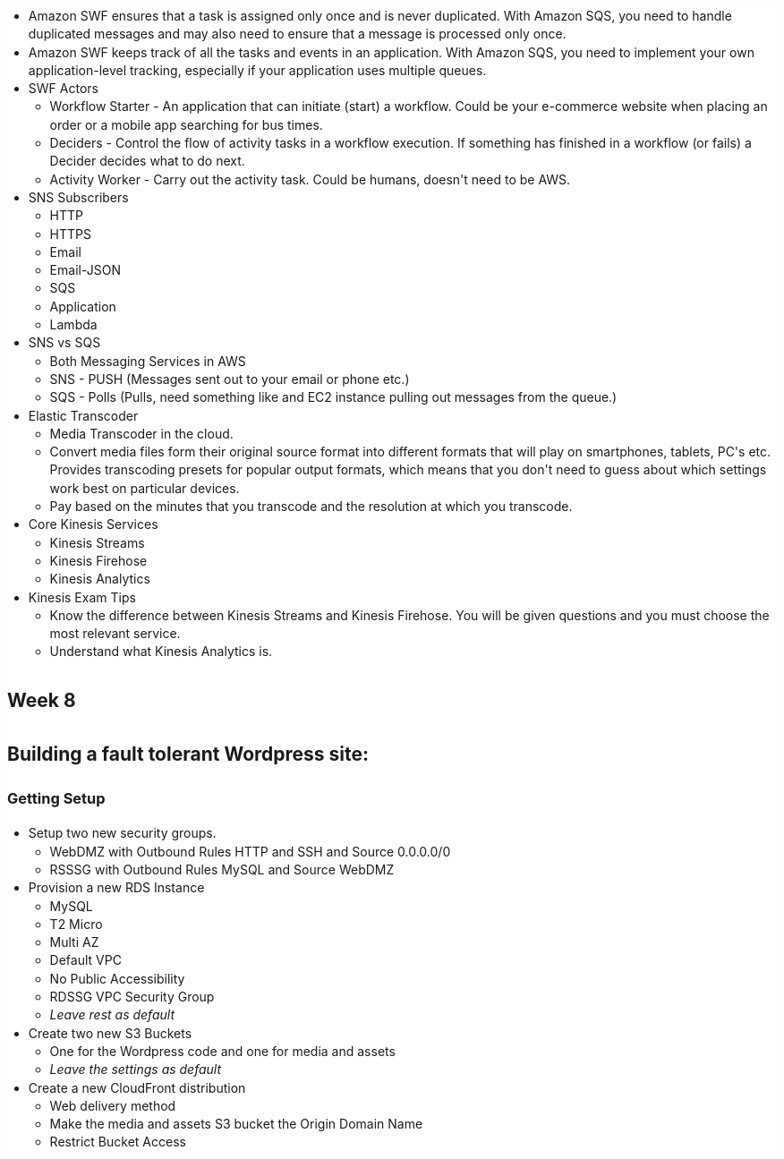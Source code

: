   - Amazon SWF ensures that a task is assigned only once and is never duplicated. With Amazon SQS, you need to handle duplicated messages and may also need to ensure that a message is processed only once.
  - Amazon SWF keeps track of all the tasks and events in an application. With Amazon SQS, you need to implement your own application-level tracking, especially if your application uses multiple queues.
- SWF Actors
  - Workflow Starter - An application that can initiate (start) a workflow. Could be your e-commerce website when placing an order or a mobile app searching for bus times.
  - Deciders - Control the flow of activity tasks in a workflow execution. If something has finished in a workflow (or fails) a Decider decides what to do next.
  - Activity Worker - Carry out the activity task. Could be humans, doesn't need to be AWS.
- SNS Subscribers
  - HTTP
  - HTTPS
  - Email
  - Email-JSON
  - SQS
  - Application
  - Lambda
- SNS vs SQS
  - Both Messaging Services in AWS
  - SNS - PUSH (Messages sent out to your email or phone etc.)
  - SQS - Polls (Pulls, need something like and EC2 instance pulling out messages from the queue.)
- Elastic Transcoder
  - Media Transcoder in the cloud.
  - Convert media files form their original source format into different formats that will play on smartphones, tablets, PC's etc. Provides transcoding presets for popular output formats, which means that you don't need to guess about which settings work best on particular devices. 
  - Pay based on the minutes that you transcode and the resolution at which you transcode.
- Core Kinesis Services 
  - Kinesis Streams
  - Kinesis Firehose
  - Kinesis Analytics  
- Kinesis Exam Tips
  - Know the difference between Kinesis Streams and Kinesis Firehose. You will be given questions and you must choose the most relevant service.
  - Understand what Kinesis Analytics is.

Week 8 
---
## Building a fault tolerant Wordpress site:

### Getting Setup
- Setup two new security groups.
  - WebDMZ with Outbound Rules HTTP and SSH and Source 0.0.0.0/0
  - RSSSG with Outbound Rules MySQL and Source WebDMZ 
- Provision a new RDS Instance
  - MySQL
  - T2 Micro
  - Multi AZ
  - Default VPC
  - No Public Accessibility
  - RDSSG VPC Security Group
  - _Leave rest as default_
- Create two new S3 Buckets
  - One for the Wordpress code and one for media and assets
  - _Leave the settings as default_
- Create a new CloudFront distribution
  - Web delivery method
  - Make the media and assets S3 bucket the Origin Domain Name
  - Restrict Bucket Access